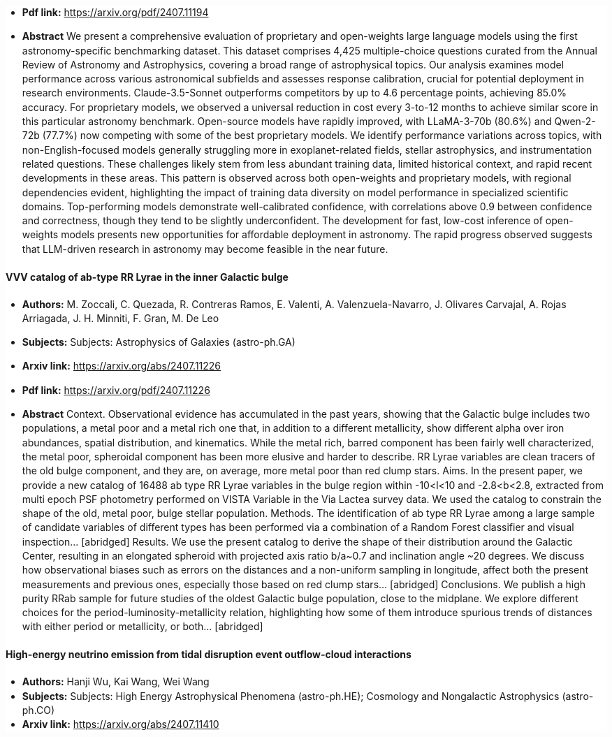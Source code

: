  - **Pdf link:** https://arxiv.org/pdf/2407.11194

 - **Abstract**
 We present a comprehensive evaluation of proprietary and open-weights large language models using the first astronomy-specific benchmarking dataset. This dataset comprises 4,425 multiple-choice questions curated from the Annual Review of Astronomy and Astrophysics, covering a broad range of astrophysical topics. Our analysis examines model performance across various astronomical subfields and assesses response calibration, crucial for potential deployment in research environments. Claude-3.5-Sonnet outperforms competitors by up to 4.6 percentage points, achieving 85.0% accuracy. For proprietary models, we observed a universal reduction in cost every 3-to-12 months to achieve similar score in this particular astronomy benchmark. Open-source models have rapidly improved, with LLaMA-3-70b (80.6%) and Qwen-2-72b (77.7%) now competing with some of the best proprietary models. We identify performance variations across topics, with non-English-focused models generally struggling more in exoplanet-related fields, stellar astrophysics, and instrumentation related questions. These challenges likely stem from less abundant training data, limited historical context, and rapid recent developments in these areas. This pattern is observed across both open-weights and proprietary models, with regional dependencies evident, highlighting the impact of training data diversity on model performance in specialized scientific domains. Top-performing models demonstrate well-calibrated confidence, with correlations above 0.9 between confidence and correctness, though they tend to be slightly underconfident. The development for fast, low-cost inference of open-weights models presents new opportunities for affordable deployment in astronomy. The rapid progress observed suggests that LLM-driven research in astronomy may become feasible in the near future.
#### VVV catalog of ab-type RR Lyrae in the inner Galactic bulge
 - **Authors:** M. Zoccali, C. Quezada, R. Contreras Ramos, E. Valenti, A. Valenzuela-Navarro, J. Olivares Carvajal, A. Rojas Arriagada, J. H. Minniti, F. Gran, M. De Leo
 - **Subjects:** Subjects:
Astrophysics of Galaxies (astro-ph.GA)
 - **Arxiv link:** https://arxiv.org/abs/2407.11226

 - **Pdf link:** https://arxiv.org/pdf/2407.11226

 - **Abstract**
 Context. Observational evidence has accumulated in the past years, showing that the Galactic bulge includes two populations, a metal poor and a metal rich one that, in addition to a different metallicity, show different alpha over iron abundances, spatial distribution, and kinematics. While the metal rich, barred component has been fairly well characterized, the metal poor, spheroidal component has been more elusive and harder to describe. RR Lyrae variables are clean tracers of the old bulge component, and they are, on average, more metal poor than red clump stars. Aims. In the present paper, we provide a new catalog of 16488 ab type RR Lyrae variables in the bulge region within -10<l<10 and -2.8<b<2.8, extracted from multi epoch PSF photometry performed on VISTA Variable in the Via Lactea survey data. We used the catalog to constrain the shape of the old, metal poor, bulge stellar population. Methods. The identification of ab type RR Lyrae among a large sample of candidate variables of different types has been performed via a combination of a Random Forest classifier and visual inspection... [abridged] Results. We use the present catalog to derive the shape of their distribution around the Galactic Center, resulting in an elongated spheroid with projected axis ratio b/a~0.7 and inclination angle ~20 degrees. We discuss how observational biases such as errors on the distances and a non-uniform sampling in longitude, affect both the present measurements and previous ones, especially those based on red clump stars... [abridged] Conclusions. We publish a high purity RRab sample for future studies of the oldest Galactic bulge population, close to the midplane. We explore different choices for the period-luminosity-metallicity relation, highlighting how some of them introduce spurious trends of distances with either period or metallicity, or both... [abridged]
#### High-energy neutrino emission from tidal disruption event outflow-cloud interactions
 - **Authors:** Hanji Wu, Kai Wang, Wei Wang
 - **Subjects:** Subjects:
High Energy Astrophysical Phenomena (astro-ph.HE); Cosmology and Nongalactic Astrophysics (astro-ph.CO)
 - **Arxiv link:** https://arxiv.org/abs/2407.11410

